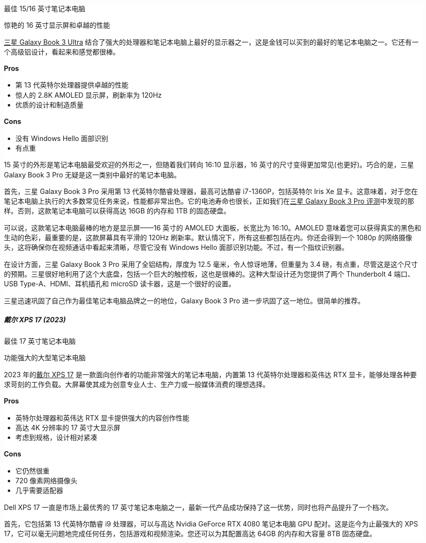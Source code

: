 最佳 15/16 英寸笔记本电脑

惊艳的 16 英寸显示屏和卓越的性能

[三星 Galaxy Book 3 Ultra](https://shop-links.co/link/?exclusive=1&publisher_slug=xda&article_name=Best+laptops+in+2023&article_url=https%3A%2F%2Fwww.xda-developers.com%2Fbest-laptops%2F&u1=UUxdaUeUpU6869&url=https%3A%2F%2Fwww.samsung.com%2Fus%2Fcomputing%2Fgalaxy-book3-series%2Fbuy%2F) 结合了强大的处理器和笔记本电脑上最好的显示器之一，这是金钱可以买到的最好的笔记本电脑之一。它还有一个高级铝设计，看起来和感觉都很棒。

**Pros**

*   第 13 代英特尔处理器提供卓越的性能
*   惊人的 2.8K AMOLED 显示屏，刷新率为 120Hz
*   优质的设计和制造质量

**Cons**

*   没有 Windows Hello 面部识别
*   有点重

15 英寸的外形是笔记本电脑最受欢迎的外形之一，但随着我们转向 16:10 显示器，16 英寸的尺寸变得更加常见(也更好)。巧合的是，三星 Galaxy Book 3 Pro 无疑是这一类别中最好的笔记本电脑。

首先，三星 Galaxy Book 3 Pro 采用第 13 代英特尔酷睿处理器，最高可达酷睿 i7-1360P，包括英特尔 Iris Xe 显卡。这意味着，对于您在笔记本电脑上执行的大多数常见任务来说，性能都非常出色。它的电池寿命也很长，正如我们在[三星 Galaxy Book 3 Pro 评测](https://www.xda-developers.com/samsung-galaxy-book-3-pro-review/)中发现的那样。否则，这款笔记本电脑可以获得高达 16GB 的内存和 1TB 的固态硬盘。

可以说，这款笔记本电脑最棒的地方是显示屏——16 英寸的 AMOLED 大面板，长宽比为 16:10。AMOLED 意味着您可以获得真实的黑色和生动的色彩，最重要的是，这款屏幕具有平滑的 120Hz 刷新率。默认情况下，所有这些都包括在内。你还会得到一个 1080p 的网络摄像头，这将确保你在视频通话中看起来清晰，尽管它没有 Windows Hello 面部识别功能。不过，有一个指纹识别器。

在设计方面，三星 Galaxy Book 3 Pro 采用了全铝结构，厚度为 12.5 毫米，令人惊讶地薄，但重量为 3.4 磅，有点重，尽管这是这个尺寸的预期。三星很好地利用了这个大底盘，包括一个巨大的触控板，这也是很棒的。这种大型设计还为您提供了两个 Thunderbolt 4 端口、USB Type-A、HDMI、耳机插孔和 microSD 读卡器，这是一个很好的设置。

三星迅速巩固了自己作为最佳笔记本电脑品牌之一的地位，Galaxy Book 3 Pro 进一步巩固了这一地位。很简单的推荐。

##### 戴尔 XPS 17 (2023)

最佳 17 英寸笔记本电脑

功能强大的大型笔记本电脑

2023 年的[戴尔 XPS 17](https://www.anrdoezrs.net/links/100122946/type/dlg/sid/UUxdaUeUpU6869/https://www.dell.com/en-us/shop/laptops/13th-gen-intel/spd/xps-17-9730-laptop) 是一款面向创作者的功能非常强大的笔记本电脑，内置第 13 代英特尔处理器和英伟达 RTX 显卡，能够处理各种要求苛刻的工作负载。大屏幕使其成为创意专业人士、生产力或一般媒体消费的理想选择。

**Pros**

*   英特尔处理器和英伟达 RTX 显卡提供强大的内容创作性能
*   高达 4K 分辨率的 17 英寸大显示屏
*   考虑到规格，设计相对紧凑

**Cons**

*   它仍然很重
*   720 像素网络摄像头
*   几乎需要适配器

Dell XPS 17 一直是市场上最优秀的 17 英寸笔记本电脑之一，最新一代产品成功保持了这一优势，同时也将产品提升了一个档次。

首先，它包括第 13 代英特尔酷睿 i9 处理器，可以与高达 Nvidia GeForce RTX 4080 笔记本电脑 GPU 配对。这是迄今为止最强大的 XPS 17，它可以毫无问题地完成任何任务，包括游戏和视频渲染。您还可以为其配置高达 64GB 的内存和大容量 8TB 固态硬盘。
